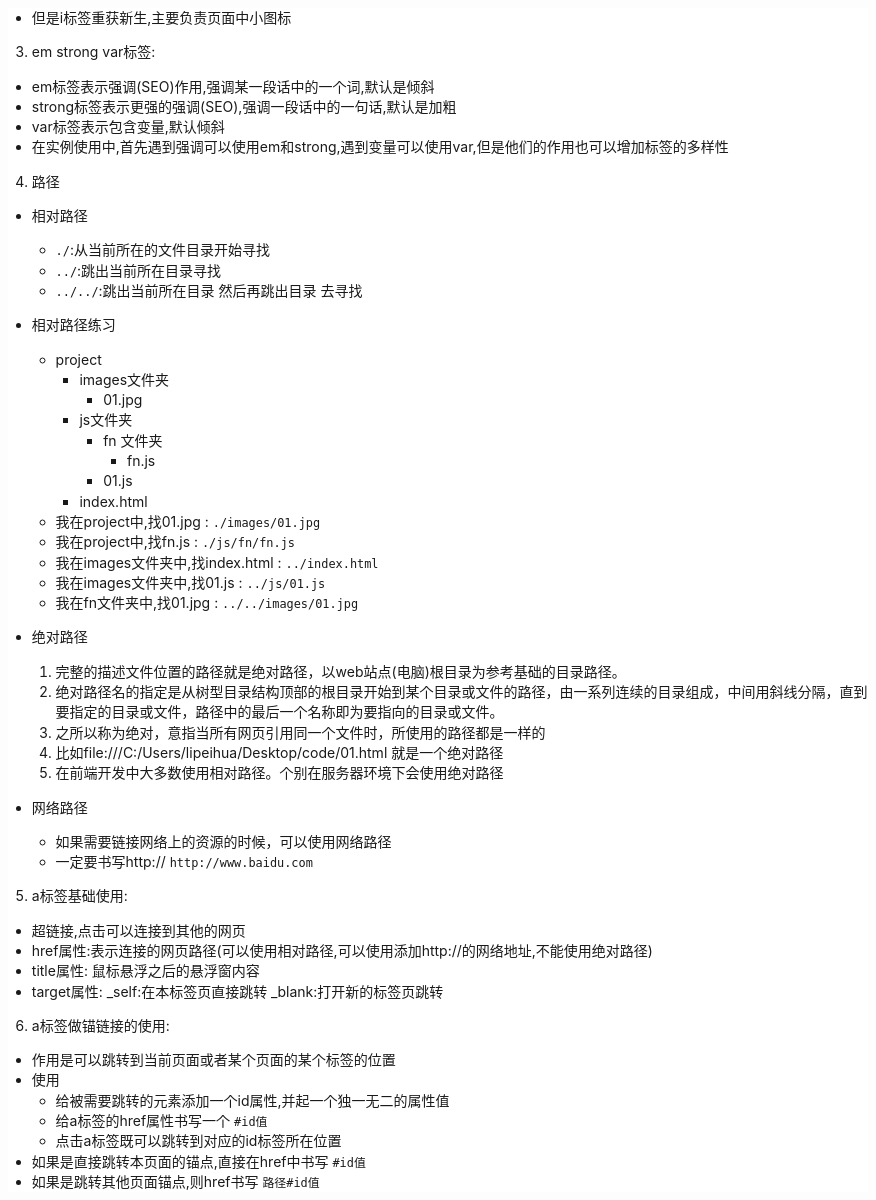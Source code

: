   * 但是i标签重获新生,主要负责页面中小图标

3. em strong var标签:
  * em标签表示强调(SEO)作用,强调某一段话中的一个词,默认是倾斜
  * strong标签表示更强的强调(SEO),强调一段话中的一句话,默认是加粗
  * var标签表示包含变量,默认倾斜
  * 在实例使用中,首先遇到强调可以使用em和strong,遇到变量可以使用var,但是他们的作用也可以增加标签的多样性

4. 路径
  * 相对路径 
    - `./`:从当前所在的文件目录开始寻找
    - `../`:跳出当前所在目录寻找
    - `../../`:跳出当前所在目录 然后再跳出目录 去寻找

  * 相对路径练习
    - project 
      - images文件夹 
        + 01.jpg
      - js文件夹
        + fn 文件夹
          * fn.js
        + 01.js
      - index.html
    - 我在project中,找01.jpg : `./images/01.jpg`
    - 我在project中,找fn.js : `./js/fn/fn.js`
    - 我在images文件夹中,找index.html : `../index.html`
    - 我在images文件夹中,找01.js : `../js/01.js`
    - 我在fn文件夹中,找01.jpg : `../../images/01.jpg`

  * 绝对路径
    1. 完整的描述文件位置的路径就是绝对路径，以web站点(电脑)根目录为参考基础的目录路径。
    2. 绝对路径名的指定是从树型目录结构顶部的根目录开始到某个目录或文件的路径，由一系列连续的目录组成，中间用斜线分隔，直到要指定的目录或文件，路径中的最后一个名称即为要指向的目录或文件。
    3. 之所以称为绝对，意指当所有网页引用同一个文件时，所使用的路径都是一样的
    4. 比如file:///C:/Users/lipeihua/Desktop/code/01.html 就是一个绝对路径
    5. 在前端开发中大多数使用相对路径。个别在服务器环境下会使用绝对路径

  * 网络路径
    - 如果需要链接网络上的资源的时候，可以使用网络路径
    - 一定要书写http:// `http://www.baidu.com`

5. a标签基础使用:
  * 超链接,点击可以连接到其他的网页
  * href属性:表示连接的网页路径(可以使用相对路径,可以使用添加http://的网络地址,不能使用绝对路径)
  * title属性: 鼠标悬浮之后的悬浮窗内容
  * target属性: _self:在本标签页直接跳转  _blank:打开新的标签页跳转

6. a标签做锚链接的使用:
  * 作用是可以跳转到当前页面或者某个页面的某个标签的位置
  * 使用
    - 给被需要跳转的元素添加一个id属性,并起一个独一无二的属性值
    - 给a标签的href属性书写一个 `#id值`
    - 点击a标签既可以跳转到对应的id标签所在位置
  * 如果是直接跳转本页面的锚点,直接在href中书写 `#id值`
  * 如果是跳转其他页面锚点,则href书写 `路径#id值`
